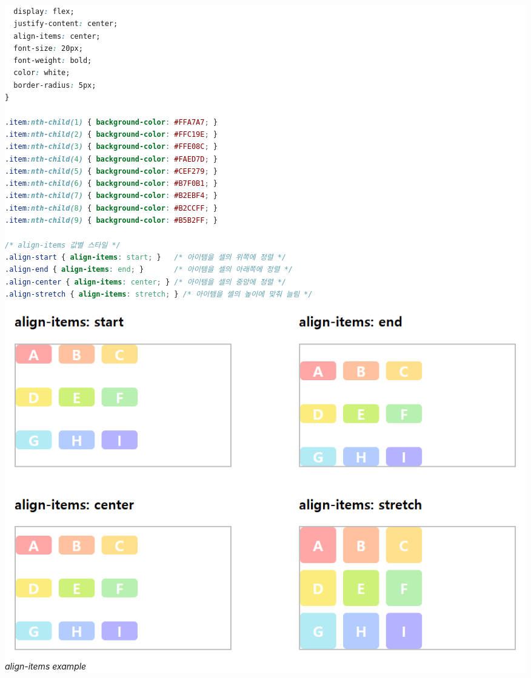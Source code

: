 ```css
  display: flex;
  justify-content: center;
  align-items: center;
  font-size: 20px;
  font-weight: bold;
  color: white;
  border-radius: 5px;
}

.item:nth-child(1) { background-color: #FFA7A7; }
.item:nth-child(2) { background-color: #FFC19E; }
.item:nth-child(3) { background-color: #FFE08C; }
.item:nth-child(4) { background-color: #FAED7D; }
.item:nth-child(5) { background-color: #CEF279; }
.item:nth-child(6) { background-color: #B7F0B1; }
.item:nth-child(7) { background-color: #B2EBF4; }
.item:nth-child(8) { background-color: #B2CCFF; }
.item:nth-child(9) { background-color: #B5B2FF; }

/* align-items 값별 스타일 */
.align-start { align-items: start; }   /* 아이템을 셀의 위쪽에 정렬 */
.align-end { align-items: end; }       /* 아이템을 셀의 아래쪽에 정렬 */
.align-center { align-items: center; } /* 아이템을 셀의 중앙에 정렬 */
.align-stretch { align-items: stretch; } /* 아이템을 셀의 높이에 맞춰 늘림 */
```

![align-items example](/assets/img/posts/css/grid/css_grid_18.png)
_align-items example_
